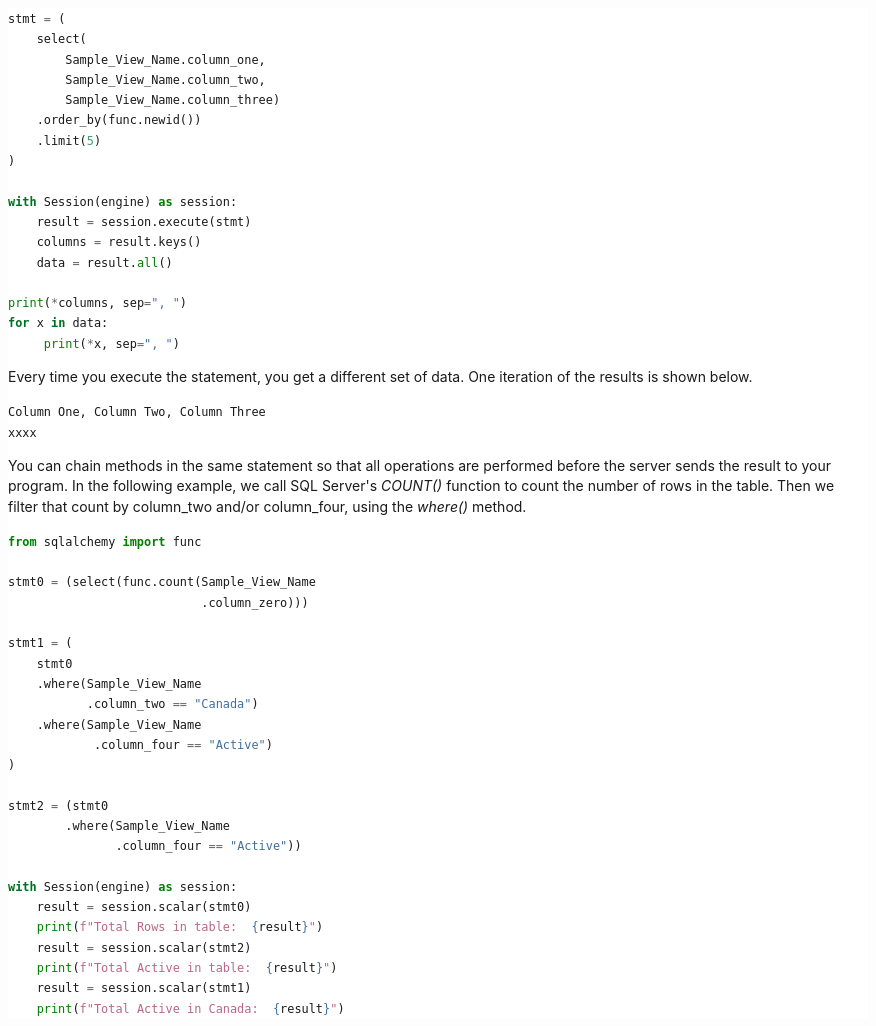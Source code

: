[^4]: Each version of SQL support different functions. For example, if you wanted to analyze data from a random sample of five items, you would use the *NEWID()* T-SQL function. But, other SQL database engines provide functions like *RANDOM()* or *RAND()* to do the same thing.

```python
stmt = (
    select(
        Sample_View_Name.column_one, 
        Sample_View_Name.column_two, 
        Sample_View_Name.column_three)
    .order_by(func.newid())
    .limit(5)
)

with Session(engine) as session:
    result = session.execute(stmt)
    columns = result.keys()
    data = result.all()

print(*columns, sep=", ")
for x in data:
     print(*x, sep=", ")
```

Every time you execute the statement, you get a different set of data. One iteration of the results is shown below.

```
Column One, Column Two, Column Three
xxxx
```

You can chain methods in the same statement so that all operations are performed before the server sends the result to your program. In the following example, we call SQL Server's *COUNT()* function to count the number of rows in the table. Then we filter that count by column_two and/or column_four, using the *where()* method. 

```python
from sqlalchemy import func

stmt0 = (select(func.count(Sample_View_Name
                           .column_zero)))

stmt1 = (
    stmt0
    .where(Sample_View_Name
           .column_two == "Canada")
    .where(Sample_View_Name
            .column_four == "Active")
)

stmt2 = (stmt0
        .where(Sample_View_Name
               .column_four == "Active"))

with Session(engine) as session:
    result = session.scalar(stmt0)
    print(f"Total Rows in table:  {result}")
    result = session.scalar(stmt2)
    print(f"Total Active in table:  {result}")
    result = session.scalar(stmt1)
    print(f"Total Active in Canada:  {result}")
```


[^1]: Microsoft Transact-SQL, also known as T-SQL, is Microsoft SQL Server's version of the [SQL language](https://en.wikipedia.org/wiki/SQL). 
[^3]: From https://auth0.com/blog/sqlalchemy-orm-tutorial-for-python-developers/ on March 23, 2023
[^2]: Statement copied from StackOverflow post *[SQL Server - Return SCHEMA for sysobjects](https://stackoverflow.com/a/917431)* (917431)
[^7]: From [Stack Overflow answer: reference# 18622200](https://stackoverflow.com/questions/18622200/how-do-i-get-constraints-on-a-sql-server-table-column)